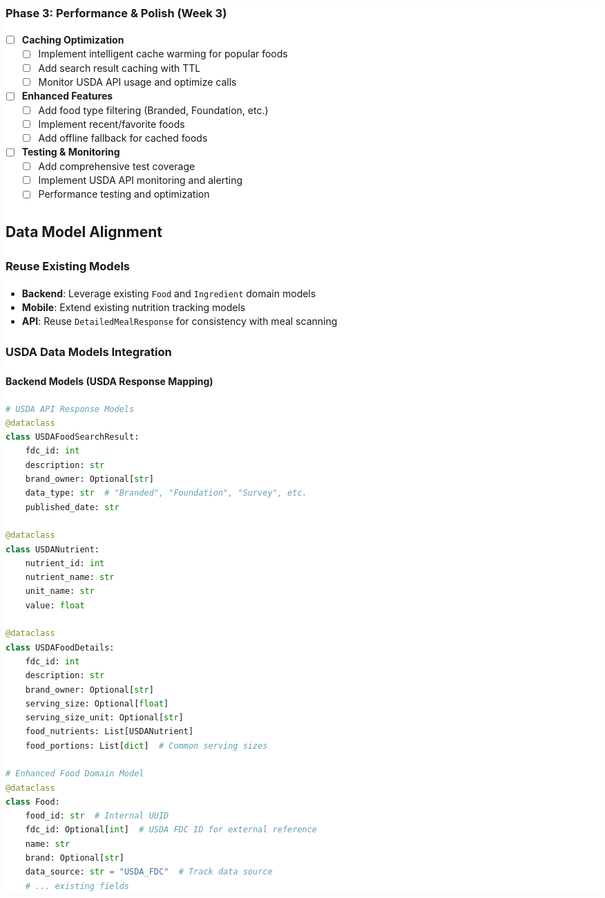 ### Phase 3: Performance & Polish (Week 3)
- [ ] **Caching Optimization**
  - [ ] Implement intelligent cache warming for popular foods
  - [ ] Add search result caching with TTL
  - [ ] Monitor USDA API usage and optimize calls
- [ ] **Enhanced Features**
  - [ ] Add food type filtering (Branded, Foundation, etc.)
  - [ ] Implement recent/favorite foods
  - [ ] Add offline fallback for cached foods
- [ ] **Testing & Monitoring**
  - [ ] Add comprehensive test coverage
  - [ ] Implement USDA API monitoring and alerting
  - [ ] Performance testing and optimization

## Data Model Alignment

### Reuse Existing Models
- **Backend**: Leverage existing `Food` and `Ingredient` domain models
- **Mobile**: Extend existing nutrition tracking models
- **API**: Reuse `DetailedMealResponse` for consistency with meal scanning

### USDA Data Models Integration

#### Backend Models (USDA Response Mapping)
```python
# USDA API Response Models
@dataclass
class USDAFoodSearchResult:
    fdc_id: int
    description: str
    brand_owner: Optional[str]
    data_type: str  # "Branded", "Foundation", "Survey", etc.
    published_date: str

@dataclass  
class USDANutrient:
    nutrient_id: int
    nutrient_name: str
    unit_name: str
    value: float

@dataclass
class USDAFoodDetails:
    fdc_id: int
    description: str
    brand_owner: Optional[str]
    serving_size: Optional[float]
    serving_size_unit: Optional[str]
    food_nutrients: List[USDANutrient]
    food_portions: List[dict]  # Common serving sizes

# Enhanced Food Domain Model
@dataclass
class Food:
    food_id: str  # Internal UUID
    fdc_id: Optional[int]  # USDA FDC ID for external reference
    name: str
    brand: Optional[str]
    data_source: str = "USDA_FDC"  # Track data source
    # ... existing fields
```
